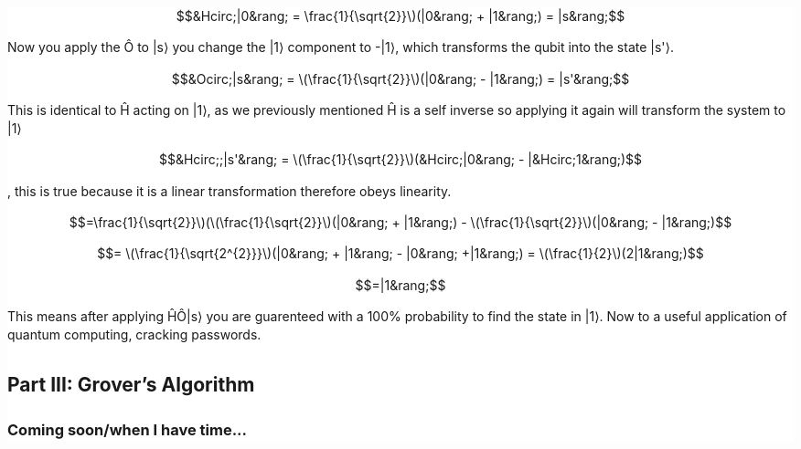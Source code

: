 $$&Hcirc;|0&rang; = \frac{1}{\sqrt{2}}\)(|0&rang; + |1&rang;) = |s&rang;$$

</p>

<p>
    Now you apply the &Ocirc; to |s&rang; you change the |1&rang; component to -|1&rang;, which transforms the qubit into the state |s'&rang;.
</p>
<p>

$$&Ocirc;|s&rang; = \(\frac{1}{\sqrt{2}}\)(|0&rang; - |1&rang;) = |s'&rang;$$

</p>

<p>
    This is identical to &Hcirc; acting on |1&rang;, as we previously mentioned &Hcirc; is a self inverse so applying it again will transform the system to |1&rang;
</p>
<p>
  
$$&Hcirc;;|s'&rang; = \(\frac{1}{\sqrt{2}}\)(&Hcirc;|0&rang; - |&Hcirc;1&rang;)$$
  
</p>
<p>
 , this is true because it is a linear transformation therefore obeys linearity.
  
</p>
<p>
  
$$=\frac{1}{\sqrt{2}}\)(\(\frac{1}{\sqrt{2}}\)(|0&rang; + |1&rang;) - \(\frac{1}{\sqrt{2}}\)(|0&rang; - |1&rang;)$$
  
$$= \(\frac{1}{\sqrt{2^{2}}}\)(|0&rang; + |1&rang; - |0&rang; +|1&rang;) = \(\frac{1}{2}\)(2|1&rang;)$$
  
$$=|1&rang;$$
  
 
</p>

<p>This means after applying &Hcirc;&Ocirc;|s&rang; you are guarenteed with a 100% probability to find the state in |1&rang;. Now to a useful application of quantum computing, cracking passwords.</p>
<h2>Part III: Grover&#8217;s Algorithm</h2>
<h3>Coming soon/when I have time...</h3>
</div>

                    
